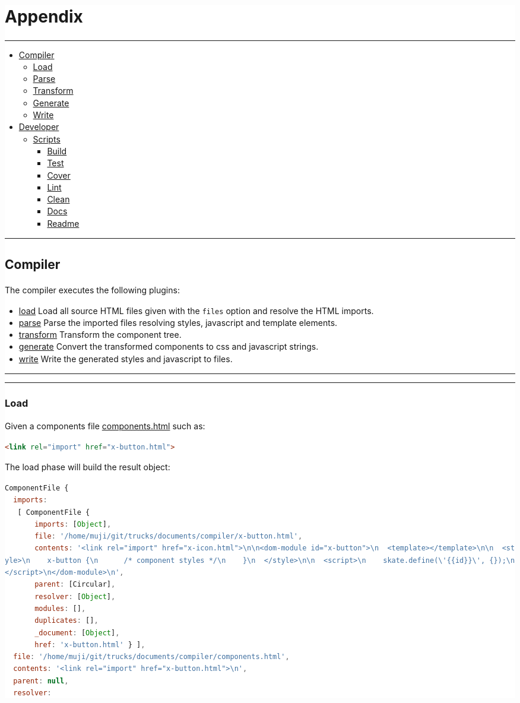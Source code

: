 # Appendix

---

- [Compiler](#compiler)
  - [Load](#load)
  - [Parse](#parse)
  - [Transform](#transform)
  - [Generate](#generate)
  - [Write](#write)
- [Developer](#developer)
  - [Scripts](#scripts)
    - [Build](#build)
    - [Test](#test)
    - [Cover](#cover)
    - [Lint](#lint)
    - [Clean](#clean)
    - [Docs](#docs)
    - [Readme](#readme)

---

## Compiler

The compiler executes the following plugins:

* [load][] Load all source HTML files given with the `files` option and resolve the HTML imports.
* [parse][] Parse the imported files resolving styles, javascript and template elements.
* [transform][] Transform the component tree.
* [generate][] Convert the transformed components to css and javascript strings.
* [write][] Write the generated styles and javascript to files.

---

---

### Load

Given a components file [components.html](https://github.com/tmpfs/trucks/blob/master/documents/compiler/components.html) such as:

```html
<link rel="import" href="x-button.html">
```

The load phase will build the result object:

```javascript
ComponentFile {
  imports: 
   [ ComponentFile {
       imports: [Object],
       file: '/home/muji/git/trucks/documents/compiler/x-button.html',
       contents: '<link rel="import" href="x-icon.html">\n\n<dom-module id="x-button">\n  <template></template>\n\n  <style>\n    x-button {\n      /* component styles */\n    }\n  </style>\n\n  <script>\n    skate.define(\'{{id}}\', {});\n  </script>\n</dom-module>\n',
       parent: [Circular],
       resolver: [Object],
       modules: [],
       duplicates: [],
       _document: [Object],
       href: 'x-button.html' } ],
  file: '/home/muji/git/trucks/documents/compiler/components.html',
  contents: '<link rel="import" href="x-button.html">\n',
  parent: null,
  resolver: 
```

[skatejs]: https://github.com/skatejs/skatejs
[webcomponents]: https://github.com/w3c/webcomponents
[shadow-dom]: https://w3c.github.io/webcomponents/spec/shadow/
[custom-elements]: https://www.w3.org/TR/custom-elements/
[html-imports]: https://w3c.github.io/webcomponents/spec/imports/
[html-templates]: https://html.spec.whatwg.org/multipage/scripting.html#the-template-element
[polymer]: https://www.polymer-project.org/1.0/
[react]: https://facebook.github.io/react/
[react-webcomponents]: https://github.com/facebook/react/issues/5052
[react-integration]: https://github.com/skatejs/react-integration
[mozilla-webcomponents]: https://hacks.mozilla.org/2014/12/mozilla-and-web-components/
[csp]: http://content-security-policy.com/
[npm]: https://www.npmjs.com/
[postcss]: https://github.com/postcss/postcss
[mkdoc]: https://github.com/mkdoc/mkdoc
[mkapi]: https://github.com/mkdoc/mkapi
[mkparse]: https://github.com/mkdoc/mkparse
[jshint]: http://jshint.com
[jscs]: http://jscs.info
[manual]: https://github.com/tmpfs/trucks/blob/master/manual
[examples]: https://github.com/tmpfs/trucks/blob/master/examples
[trucks]: https://github.com/tmpfs/trucks
[trucks-cli]: https://github.com/tmpfs/trucks/blob/master/packages/trucks-cli
[trucks-compiler]: https://github.com/tmpfs/trucks/blob/master/packages/trucks-compiler
[sources]: https://github.com/tmpfs/trucks/blob/master/packages/plugin-sources
[load]: https://github.com/tmpfs/trucks/blob/master/packages/plugin-load
[parse]: https://github.com/tmpfs/trucks/blob/master/packages/plugin-parse
[transform]: https://github.com/tmpfs/trucks/blob/master/packages/plugin-transform
[generate]: https://github.com/tmpfs/trucks/blob/master/packages/plugin-generate
[write]: https://github.com/tmpfs/trucks/blob/master/packages/plugin-write
[transform-csp]: https://github.com/tmpfs/trucks/blob/master/packages/transform-csp
[bundle]: https://github.com/tmpfs/trucks/blob/master/packages/transform-bundle
[copy]: https://github.com/tmpfs/trucks/blob/master/packages/transform-copy
[skate]: https://github.com/tmpfs/trucks/blob/master/packages/transform-skate
[stylus]: https://github.com/tmpfs/trucks/blob/master/packages/transform-stylus
[less]: https://github.com/tmpfs/trucks/blob/master/packages/transform-less
[sass]: https://github.com/tmpfs/trucks/blob/master/packages/transform-sass
[trim]: https://github.com/tmpfs/trucks/blob/master/packages/transform-trim
[tree]: https://github.com/tmpfs/trucks/blob/master/packages/transform-tree
[usage]: https://github.com/tmpfs/trucks/blob/master/packages/transform-usage
[style-extract]: https://github.com/tmpfs/trucks/blob/master/packages/transform-style-extract
[style-inject]: https://github.com/tmpfs/trucks/blob/master/packages/transform-style-inject
[resolver-core]: https://github.com/tmpfs/trucks/blob/master/packages/resolver-core
[resolver-file]: https://github.com/tmpfs/trucks/blob/master/packages/resolver-file
[resolver-http]: https://github.com/tmpfs/trucks/blob/master/packages/resolver-http
[resolver-npm]: https://github.com/tmpfs/trucks/blob/master/packages/resolver-npm
[generator-page]: https://github.com/tmpfs/trucks/blob/master/packages/generator-page
[standalone-manual]: https://github.com/tmpfs/trucks/blob/master/manual/standalone.md
[less-css]: http://lesscss.org/
[sass-css]: http://sass-lang.com/
[stylus-css]: http://stylus-lang.com/
[node-sass]: https://github.com/sass/node-sass
[archy]: https://github.com/substack/node-archy
[skatejs]: https://github.com/skatejs/skatejs
[webcomponents]: https://github.com/w3c/webcomponents
[shadow-dom]: https://w3c.github.io/webcomponents/spec/shadow/
[custom-elements]: https://www.w3.org/TR/custom-elements/
[html-imports]: https://w3c.github.io/webcomponents/spec/imports/
[html-templates]: https://html.spec.whatwg.org/multipage/scripting.html#the-template-element
[polymer]: https://www.polymer-project.org/1.0/
[react]: https://facebook.github.io/react/
[react-webcomponents]: https://github.com/facebook/react/issues/5052
[react-integration]: https://github.com/skatejs/react-integration
[mozilla-webcomponents]: https://hacks.mozilla.org/2014/12/mozilla-and-web-components/
[csp]: http://content-security-policy.com/
[npm]: https://www.npmjs.com/
[postcss]: https://github.com/postcss/postcss
[mkdoc]: https://github.com/mkdoc/mkdoc
[mkapi]: https://github.com/mkdoc/mkapi
[mkparse]: https://github.com/mkdoc/mkparse
[jshint]: http://jshint.com
[jscs]: http://jscs.info
[manual]: https://github.com/tmpfs/trucks/blob/master/manual
[examples]: https://github.com/tmpfs/trucks/blob/master/examples
[trucks]: https://github.com/tmpfs/trucks
[trucks-cli]: https://github.com/tmpfs/trucks/blob/master/packages/trucks-cli
[trucks-compiler]: https://github.com/tmpfs/trucks/blob/master/packages/trucks-compiler
[sources]: https://github.com/tmpfs/trucks/blob/master/packages/plugin-sources
[load]: https://github.com/tmpfs/trucks/blob/master/packages/plugin-load
[parse]: https://github.com/tmpfs/trucks/blob/master/packages/plugin-parse
[transform]: https://github.com/tmpfs/trucks/blob/master/packages/plugin-transform
[generate]: https://github.com/tmpfs/trucks/blob/master/packages/plugin-generate
[write]: https://github.com/tmpfs/trucks/blob/master/packages/plugin-write
[transform-csp]: https://github.com/tmpfs/trucks/blob/master/packages/transform-csp
[bundle]: https://github.com/tmpfs/trucks/blob/master/packages/transform-bundle
[copy]: https://github.com/tmpfs/trucks/blob/master/packages/transform-copy
[skate]: https://github.com/tmpfs/trucks/blob/master/packages/transform-skate
[stylus]: https://github.com/tmpfs/trucks/blob/master/packages/transform-stylus
[less]: https://github.com/tmpfs/trucks/blob/master/packages/transform-less
[sass]: https://github.com/tmpfs/trucks/blob/master/packages/transform-sass
[trim]: https://github.com/tmpfs/trucks/blob/master/packages/transform-trim
[tree]: https://github.com/tmpfs/trucks/blob/master/packages/transform-tree
[usage]: https://github.com/tmpfs/trucks/blob/master/packages/transform-usage
[style-extract]: https://github.com/tmpfs/trucks/blob/master/packages/transform-style-extract
[style-inject]: https://github.com/tmpfs/trucks/blob/master/packages/transform-style-inject
[resolver-core]: https://github.com/tmpfs/trucks/blob/master/packages/resolver-core
[resolver-file]: https://github.com/tmpfs/trucks/blob/master/packages/resolver-file
[resolver-http]: https://github.com/tmpfs/trucks/blob/master/packages/resolver-http
[resolver-npm]: https://github.com/tmpfs/trucks/blob/master/packages/resolver-npm
[generator-page]: https://github.com/tmpfs/trucks/blob/master/packages/generator-page
[standalone-manual]: https://github.com/tmpfs/trucks/blob/master/manual/standalone.md
[less-css]: http://lesscss.org/
[sass-css]: http://sass-lang.com/
[stylus-css]: http://stylus-lang.com/
[node-sass]: https://github.com/sass/node-sass
[archy]: https://github.com/substack/node-archy